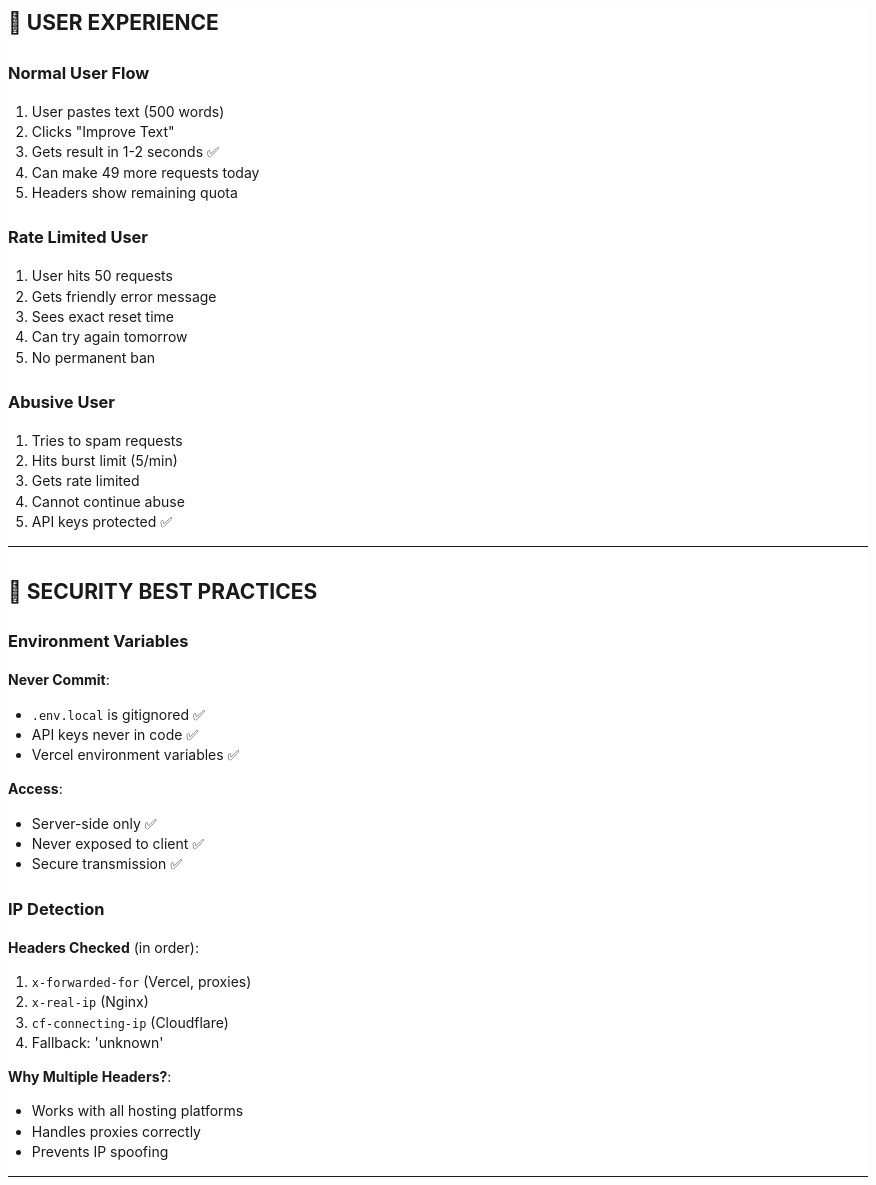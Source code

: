 
## 📱 USER EXPERIENCE

### Normal User Flow

1. User pastes text (500 words)
2. Clicks "Improve Text"
3. Gets result in 1-2 seconds ✅
4. Can make 49 more requests today
5. Headers show remaining quota

### Rate Limited User

1. User hits 50 requests
2. Gets friendly error message
3. Sees exact reset time
4. Can try again tomorrow
5. No permanent ban

### Abusive User

1. Tries to spam requests
2. Hits burst limit (5/min)
3. Gets rate limited
4. Cannot continue abuse
5. API keys protected ✅

---

## 🔐 SECURITY BEST PRACTICES

### Environment Variables

**Never Commit**:
- `.env.local` is gitignored ✅
- API keys never in code ✅
- Vercel environment variables ✅

**Access**:
- Server-side only ✅
- Never exposed to client ✅
- Secure transmission ✅

### IP Detection

**Headers Checked** (in order):
1. `x-forwarded-for` (Vercel, proxies)
2. `x-real-ip` (Nginx)
3. `cf-connecting-ip` (Cloudflare)
4. Fallback: 'unknown'

**Why Multiple Headers?**:
- Works with all hosting platforms
- Handles proxies correctly
- Prevents IP spoofing

---